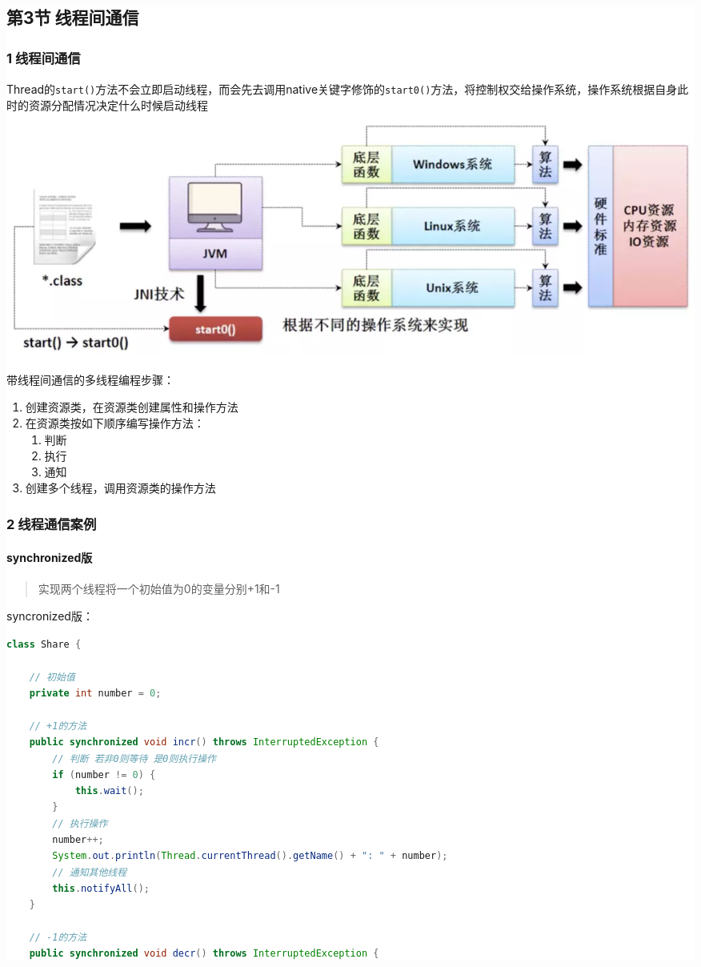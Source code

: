 



## 第3节 线程间通信

### 1 线程间通信

Thread的`start()`方法不会立即启动线程，而会先去调用native关键字修饰的`start0()`方法，将控制权交给操作系统，操作系统根据自身此时的资源分配情况决定什么时候启动线程

![](Java并发编程.assets/start0.png)



带线程间通信的多线程编程步骤：

1. 创建资源类，在资源类创建属性和操作方法
2. 在资源类按如下顺序编写操作方法：
   1. 判断
   2. 执行
   3. 通知
3. 创建多个线程，调用资源类的操作方法



### 2 线程通信案例

#### synchronized版

> 实现两个线程将一个初始值为0的变量分别+1和-1

syncronized版：

```java
class Share {

    // 初始值
    private int number = 0;

    // +1的方法
    public synchronized void incr() throws InterruptedException {
        // 判断 若非0则等待 是0则执行操作
        if (number != 0) {
            this.wait();
        }
        // 执行操作
        number++;
        System.out.println(Thread.currentThread().getName() + ": " + number);
        // 通知其他线程
        this.notifyAll();
    }

    // -1的方法
    public synchronized void decr() throws InterruptedException {
```